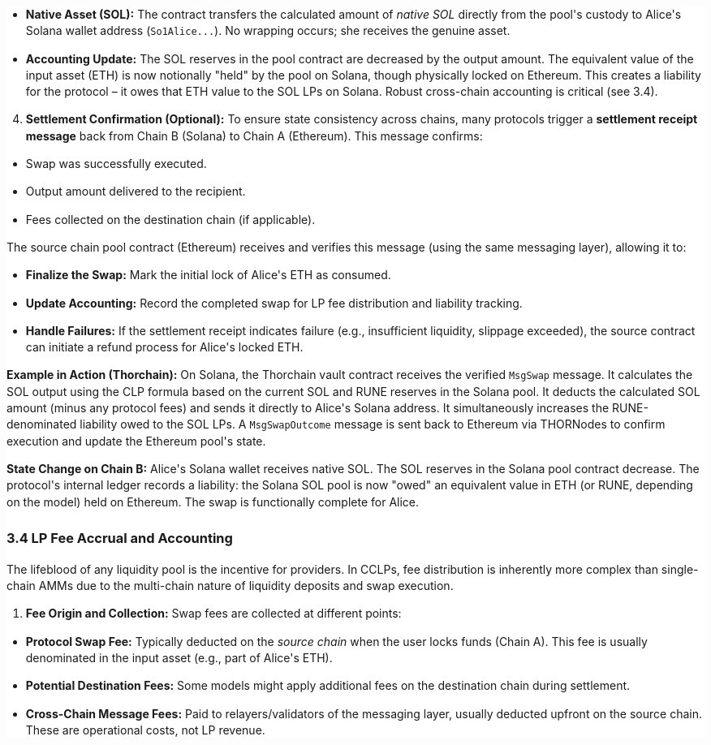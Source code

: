 *   **Native Asset (SOL):** The contract transfers the calculated amount of *native SOL* directly from the pool's custody to Alice's Solana wallet address (`So1Alice...`). No wrapping occurs; she receives the genuine asset.

*   **Accounting Update:** The SOL reserves in the pool contract are decreased by the output amount. The equivalent value of the input asset (ETH) is now notionally "held" by the pool on Solana, though physically locked on Ethereum. This creates a liability for the protocol – it owes that ETH value to the SOL LPs on Solana. Robust cross-chain accounting is critical (see 3.4).

4.  **Settlement Confirmation (Optional):** To ensure state consistency across chains, many protocols trigger a **settlement receipt message** back from Chain B (Solana) to Chain A (Ethereum). This message confirms:

*   Swap was successfully executed.

*   Output amount delivered to the recipient.

*   Fees collected on the destination chain (if applicable).

The source chain pool contract (Ethereum) receives and verifies this message (using the same messaging layer), allowing it to:

*   **Finalize the Swap:** Mark the initial lock of Alice's ETH as consumed.

*   **Update Accounting:** Record the completed swap for LP fee distribution and liability tracking.

*   **Handle Failures:** If the settlement receipt indicates failure (e.g., insufficient liquidity, slippage exceeded), the source contract can initiate a refund process for Alice's locked ETH.

**Example in Action (Thorchain):** On Solana, the Thorchain vault contract receives the verified `MsgSwap` message. It calculates the SOL output using the CLP formula based on the current SOL and RUNE reserves in the Solana pool. It deducts the calculated SOL amount (minus any protocol fees) and sends it directly to Alice's Solana address. It simultaneously increases the RUNE-denominated liability owed to the SOL LPs. A `MsgSwapOutcome` message is sent back to Ethereum via THORNodes to confirm execution and update the Ethereum pool's state.

**State Change on Chain B:** Alice's Solana wallet receives native SOL. The SOL reserves in the Solana pool contract decrease. The protocol's internal ledger records a liability: the Solana SOL pool is now "owed" an equivalent value in ETH (or RUNE, depending on the model) held on Ethereum. The swap is functionally complete for Alice.

### 3.4 LP Fee Accrual and Accounting

The lifeblood of any liquidity pool is the incentive for providers. In CCLPs, fee distribution is inherently more complex than single-chain AMMs due to the multi-chain nature of liquidity deposits and swap execution.

1.  **Fee Origin and Collection:** Swap fees are collected at different points:

*   **Protocol Swap Fee:** Typically deducted on the *source chain* when the user locks funds (Chain A). This fee is usually denominated in the input asset (e.g., part of Alice's ETH).

*   **Potential Destination Fees:** Some models might apply additional fees on the destination chain during settlement.

*   **Cross-Chain Message Fees:** Paid to relayers/validators of the messaging layer, usually deducted upfront on the source chain. These are operational costs, not LP revenue.
